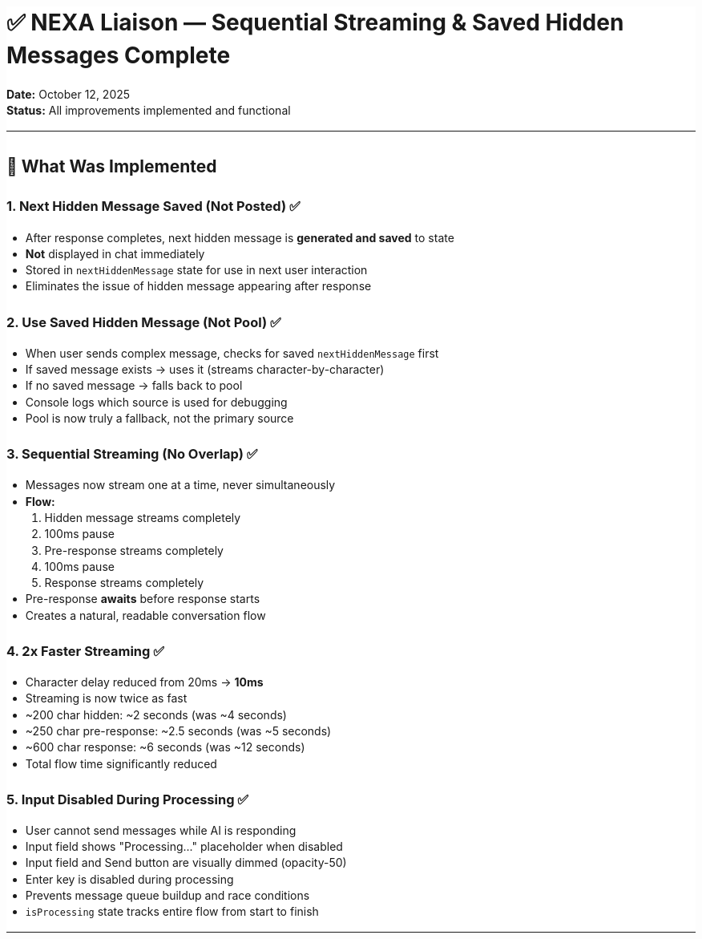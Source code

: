 # ✅ NEXA Liaison — Sequential Streaming & Saved Hidden Messages Complete

**Date:** October 12, 2025  
**Status:** All improvements implemented and functional

---

## 🎯 What Was Implemented

### 1. **Next Hidden Message Saved (Not Posted)** ✅
- After response completes, next hidden message is **generated and saved** to state
- **Not** displayed in chat immediately
- Stored in `nextHiddenMessage` state for use in next user interaction
- Eliminates the issue of hidden message appearing after response

### 2. **Use Saved Hidden Message (Not Pool)** ✅
- When user sends complex message, checks for saved `nextHiddenMessage` first
- If saved message exists → uses it (streams character-by-character)
- If no saved message → falls back to pool
- Console logs which source is used for debugging
- Pool is now truly a fallback, not the primary source

### 3. **Sequential Streaming (No Overlap)** ✅
- Messages now stream one at a time, never simultaneously
- **Flow:**
  1. Hidden message streams completely
  2. 100ms pause
  3. Pre-response streams completely
  4. 100ms pause
  5. Response streams completely
- Pre-response **awaits** before response starts
- Creates a natural, readable conversation flow

### 4. **2x Faster Streaming** ✅
- Character delay reduced from 20ms → **10ms**
- Streaming is now twice as fast
- ~200 char hidden: ~2 seconds (was ~4 seconds)
- ~250 char pre-response: ~2.5 seconds (was ~5 seconds)
- ~600 char response: ~6 seconds (was ~12 seconds)
- Total flow time significantly reduced

### 5. **Input Disabled During Processing** ✅
- User cannot send messages while AI is responding
- Input field shows "Processing..." placeholder when disabled
- Input field and Send button are visually dimmed (opacity-50)
- Enter key is disabled during processing
- Prevents message queue buildup and race conditions
- `isProcessing` state tracks entire flow from start to finish

---